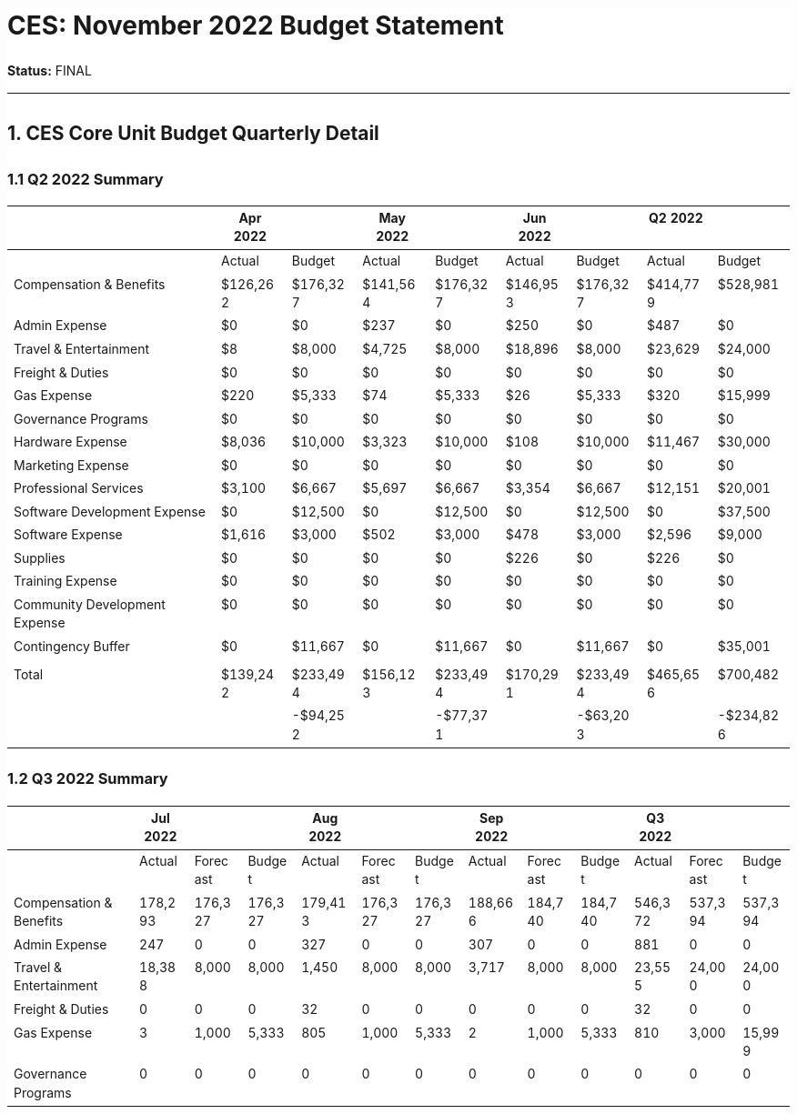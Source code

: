 # CES: November 2022 Budget Statement

**Status:** FINAL

---

## 1. CES Core Unit Budget Quarterly Detail

### 1.1 Q2 2022 Summary

|                               | Apr 2022 |           | May 2022 |           | Jun 2022 |           | Q2 2022  |            |
| ----------------------------- | -------- | --------- | -------- | --------- | -------- | --------- | -------- | ---------- |
|                               | Actual   | Budget    | Actual   | Budget    | Actual   | Budget    | Actual   | Budget     |
| Compensation & Benefits       | $126,262 | $176,327  | $141,564 | $176,327  | $146,953 | $176,327  | $414,779 | $528,981   |
| Admin Expense                 | $0       | $0        | $237     | $0        | $250     | $0        | $487     | $0         |
| Travel & Entertainment        | $8       | $8,000    | $4,725   | $8,000    | $18,896  | $8,000    | $23,629  | $24,000    |
| Freight & Duties              | $0       | $0        | $0       | $0        | $0       | $0        | $0       | $0         |
| Gas Expense                   | $220     | $5,333    | $74      | $5,333    | $26      | $5,333    | $320     | $15,999    |
| Governance Programs           | $0       | $0        | $0       | $0        | $0       | $0        | $0       | $0         |
| Hardware Expense              | $8,036   | $10,000   | $3,323   | $10,000   | $108     | $10,000   | $11,467  | $30,000    |
| Marketing Expense             | $0       | $0        | $0       | $0        | $0       | $0        | $0       | $0         |
| Professional Services         | $3,100   | $6,667    | $5,697   | $6,667    | $3,354   | $6,667    | $12,151  | $20,001    |
| Software Development Expense  | $0       | $12,500   | $0       | $12,500   | $0       | $12,500   | $0       | $37,500    |
| Software Expense              | $1,616   | $3,000    | $502     | $3,000    | $478     | $3,000    | $2,596   | $9,000     |
| Supplies                      | $0       | $0        | $0       | $0        | $226     | $0        | $226     | $0         |
| Training Expense              | $0       | $0        | $0       | $0        | $0       | $0        | $0       | $0         |
| Community Development Expense | $0       | $0        | $0       | $0        | $0       | $0        | $0       | $0         |
| Contingency Buffer            | $0       | $11,667   | $0       | $11,667   | $0       | $11,667   | $0       | $35,001    |
|                               |          |           |          |           |          |           |          |            |
| Total                         | $139,242 | $233,494  | $156,123 | $233,494  | $170,291 | $233,494  | $465,656 | $700,482   |
|                               |          | \-$94,252 |          | \-$77,371 |          | \-$63,203 |          | \-$234,826 |


### 1.2 Q3 2022 Summary

|                               | Jul 2022 |          |         | Aug 2022 |          |         | Sep 2022 |          |         | Q3 2022 |          |         |
| ----------------------------- | -------- | -------- | ------- | -------- | -------- | ------- | -------- | -------- | ------- | ------- | -------- | ------- |
|                               | Actual   | Forecast | Budget  | Actual   | Forecast | Budget  | Actual   | Forecast | Budget  | Actual  | Forecast | Budget  |
| Compensation & Benefits       | 178,293  | 176,327  | 176,327 | 179,413  | 176,327  | 176,327 | 188,666  | 184,740  | 184,740 | 546,372 | 537,394  | 537,394 |
| Admin Expense                 | 247      | 0        | 0       | 327      | 0        | 0       | 307      | 0        | 0       | 881     | 0        | 0       |
| Travel & Entertainment        | 18,388   | 8,000    | 8,000   | 1,450    | 8,000    | 8,000   | 3,717    | 8,000    | 8,000   | 23,555  | 24,000   | 24,000  |
| Freight & Duties              | 0        | 0        | 0       | 32       | 0        | 0       | 0        | 0        | 0       | 32      | 0        | 0       |
| Gas Expense                   | 3        | 1,000    | 5,333   | 805      | 1,000    | 5,333   | 2        | 1,000    | 5,333   | 810     | 3,000    | 15,999  |
| Governance Programs           | 0        | 0        | 0       | 0        | 0        | 0       | 0        | 0        | 0       | 0       | 0        | 0       |
